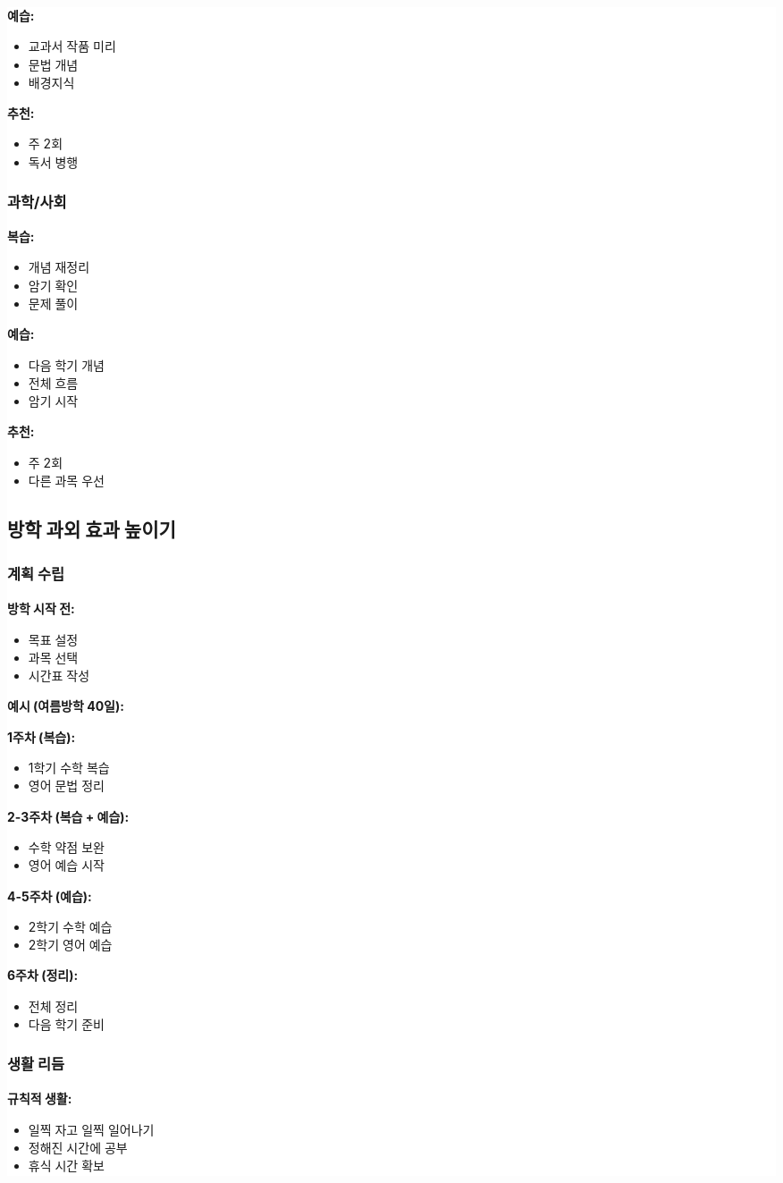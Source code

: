 **예습:**
- 교과서 작품 미리
- 문법 개념
- 배경지식

**추천:**
- 주 2회
- 독서 병행

### 과학/사회

**복습:**
- 개념 재정리
- 암기 확인
- 문제 풀이

**예습:**
- 다음 학기 개념
- 전체 흐름
- 암기 시작

**추천:**
- 주 2회
- 다른 과목 우선

## 방학 과외 효과 높이기

### 계획 수립

**방학 시작 전:**
- 목표 설정
- 과목 선택
- 시간표 작성

**예시 (여름방학 40일):**

**1주차 (복습):**
- 1학기 수학 복습
- 영어 문법 정리

**2-3주차 (복습 + 예습):**
- 수학 약점 보완
- 영어 예습 시작

**4-5주차 (예습):**
- 2학기 수학 예습
- 2학기 영어 예습

**6주차 (정리):**
- 전체 정리
- 다음 학기 준비

### 생활 리듬

**규칙적 생활:**
- 일찍 자고 일찍 일어나기
- 정해진 시간에 공부
- 휴식 시간 확보
